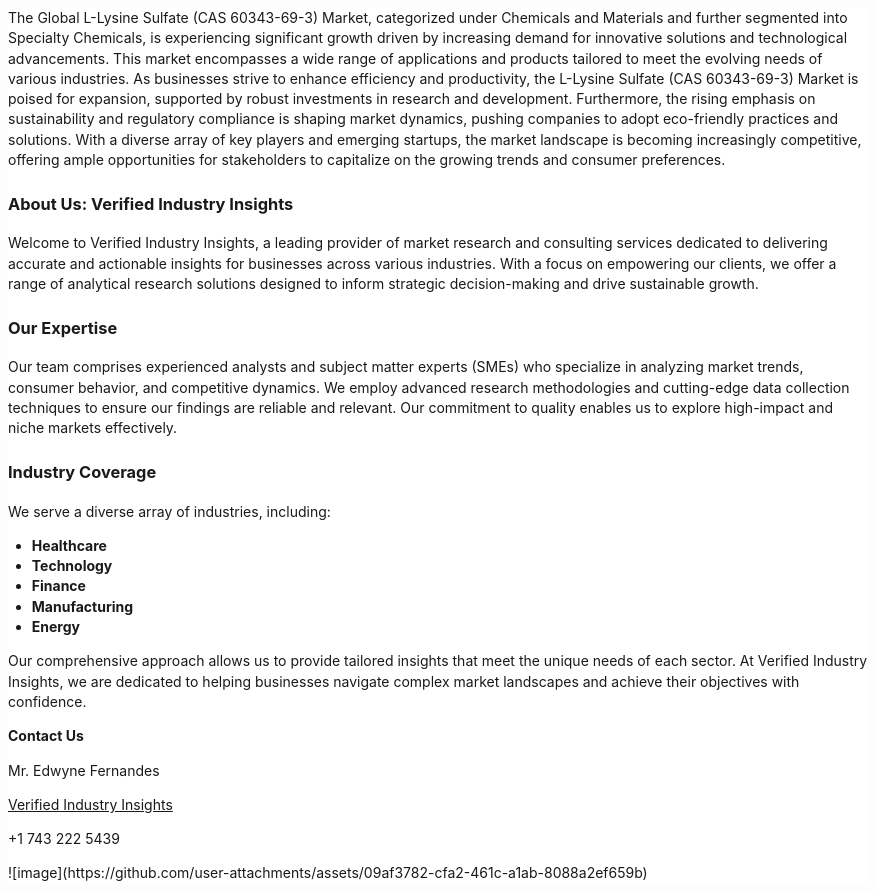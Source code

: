 </h3><p>The Global L-Lysine Sulfate (CAS 60343-69-3) Market, categorized under Chemicals and Materials and further segmented into Specialty Chemicals, is experiencing significant growth driven by increasing demand for innovative solutions and technological advancements. This market encompasses a wide range of applications and products tailored to meet the evolving needs of various industries. As businesses strive to enhance efficiency and productivity, the L-Lysine Sulfate (CAS 60343-69-3) Market is poised for expansion, supported by robust investments in research and development. Furthermore, the rising emphasis on sustainability and regulatory compliance is shaping market dynamics, pushing companies to adopt eco-friendly practices and solutions. With a diverse array of key players and emerging startups, the market landscape is becoming increasingly competitive, offering ample opportunities for stakeholders to capitalize on the growing trends and consumer preferences.</p><h3>About Us: Verified Industry Insights</h3><p>Welcome to Verified Industry Insights, a leading provider of market research and consulting services dedicated to delivering accurate and actionable insights for businesses across various industries. With a focus on empowering our clients, we offer a range of analytical research solutions designed to inform strategic decision-making and drive sustainable growth.</p><h3>Our Expertise</h3><p>Our team comprises experienced analysts and subject matter experts (SMEs) who specialize in analyzing market trends, consumer behavior, and competitive dynamics. We employ advanced research methodologies and cutting-edge data collection techniques to ensure our findings are reliable and relevant. Our commitment to quality enables us to explore high-impact and niche markets effectively.</p><h3>Industry Coverage</h3><p>We serve a diverse array of industries, including:</p><ul><li><strong>Healthcare</strong></li><li><strong>Technology</strong></li><li><strong>Finance</strong></li><li><strong>Manufacturing</strong></li><li><strong>Energy</strong></li></ul><p>Our comprehensive approach allows us to provide tailored insights that meet the unique needs of each sector. At Verified Industry Insights, we are dedicated to helping businesses navigate complex market landscapes and achieve their objectives with confidence.</p><p><strong>Contact Us</strong></p><p>Mr. Edwyne Fernandes</p><p><a href="https://www.verifiedindustryinsights.com/">Verified Industry Insights</a></p><p>+1 743 222 5439</p>
![image](https://github.com/user-attachments/assets/09af3782-cfa2-461c-a1ab-8088a2ef659b)

